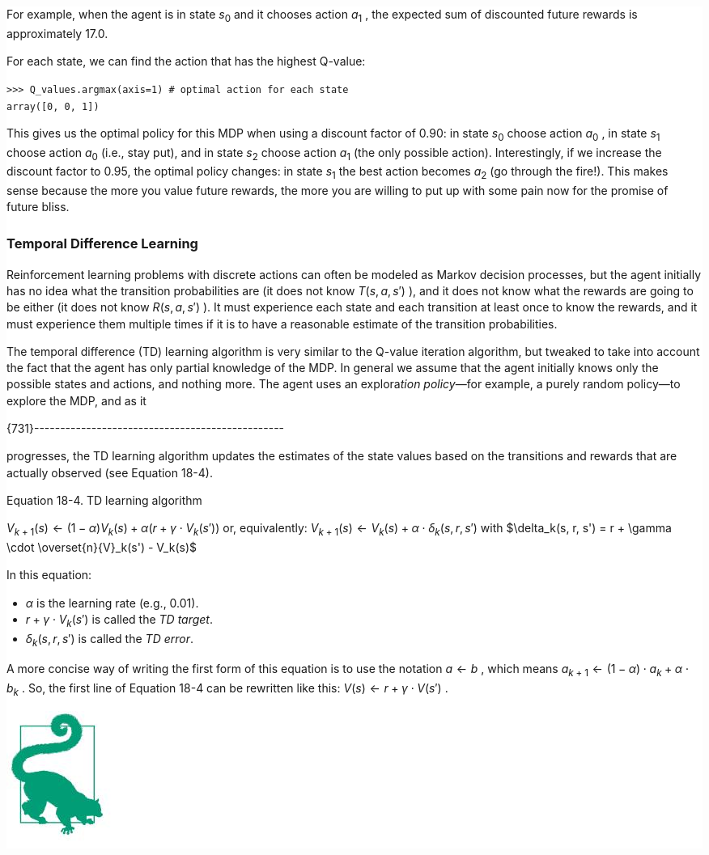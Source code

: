For example, when the agent is in state  $s_0$  and it chooses action  $a_1$ , the expected sum of discounted future rewards is approximately 17.0.

For each state, we can find the action that has the highest Q-value:

```
>>> Q_values.argmax(axis=1) # optimal action for each state
array([0, 0, 1])
```

This gives us the optimal policy for this MDP when using a discount factor of 0.90: in state  $s_0$  choose action  $a_0$ , in state  $s_1$  choose action  $a_0$  (i.e., stay put), and in state  $s_2$ choose action  $a_1$  (the only possible action). Interestingly, if we increase the discount factor to 0.95, the optimal policy changes: in state  $s_1$  the best action becomes  $a_2$  (go through the fire!). This makes sense because the more you value future rewards, the more you are willing to put up with some pain now for the promise of future bliss.

### **Temporal Difference Learning**

Reinforcement learning problems with discrete actions can often be modeled as Markov decision processes, but the agent initially has no idea what the transition probabilities are (it does not know  $T(s, a, s')$ ), and it does not know what the rewards are going to be either (it does not know  $R(s, a, s')$ ). It must experience each state and each transition at least once to know the rewards, and it must experience them multiple times if it is to have a reasonable estimate of the transition probabilities.

The temporal difference (TD) learning algorithm is very similar to the Q-value iteration algorithm, but tweaked to take into account the fact that the agent has only partial knowledge of the MDP. In general we assume that the agent initially knows only the possible states and actions, and nothing more. The agent uses an explora*tion policy*—for example, a purely random policy—to explore the MDP, and as it 

{731}------------------------------------------------

progresses, the TD learning algorithm updates the estimates of the state values based on the transitions and rewards that are actually observed (see Equation 18-4).

Equation 18-4. TD learning algorithm

 $V_{k+1}(s) \leftarrow (1-\alpha)V_k(s) + \alpha(r + \gamma \cdot V_k(s'))$ or, equivalently:  $V_{k+1}(s) \leftarrow V_k(s) + \alpha \cdot \delta_k(s, r, s')$ with  $\delta_k(s, r, s') = r + \gamma \cdot \overset{n}{V}_k(s') - V_k(s)$ 

In this equation:

- $\alpha$  is the learning rate (e.g., 0.01).
- $r + \gamma \cdot V_k(s')$  is called the *TD target*.
- $\delta_k(s, r, s')$  is called the *TD error*.

A more concise way of writing the first form of this equation is to use the notation  $a \leftarrow b$ , which means  $a_{k+1} \leftarrow (1 - \alpha) \cdot a_k + \alpha \cdot b_k$ . So, the first line of Equation 18-4 can be rewritten like this:  $V(s) \leftarrow r + \gamma \cdot V(s')$ .

![](img/_page_731_Picture_8.jpeg)
